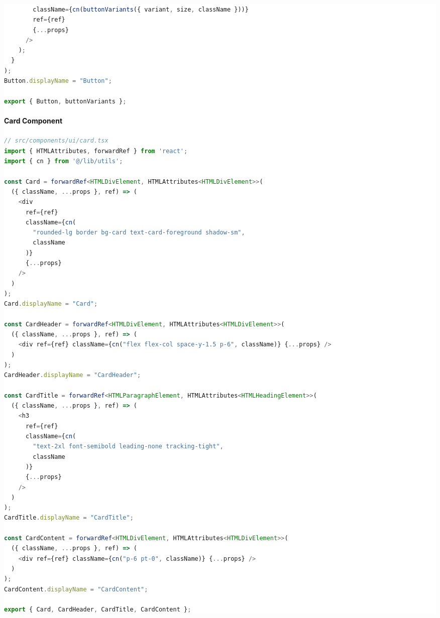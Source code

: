 ```typescript
        className={cn(buttonVariants({ variant, size, className }))}
        ref={ref}
        {...props}
      />
    );
  }
);
Button.displayName = "Button";

export { Button, buttonVariants };
```

#### Card Component
```typescript
// src/components/ui/card.tsx
import { HTMLAttributes, forwardRef } from 'react';
import { cn } from '@/lib/utils';

const Card = forwardRef<HTMLDivElement, HTMLAttributes<HTMLDivElement>>(
  ({ className, ...props }, ref) => (
    <div
      ref={ref}
      className={cn(
        "rounded-lg border bg-card text-card-foreground shadow-sm",
        className
      )}
      {...props}
    />
  )
);
Card.displayName = "Card";

const CardHeader = forwardRef<HTMLDivElement, HTMLAttributes<HTMLDivElement>>(
  ({ className, ...props }, ref) => (
    <div ref={ref} className={cn("flex flex-col space-y-1.5 p-6", className)} {...props} />
  )
);
CardHeader.displayName = "CardHeader";

const CardTitle = forwardRef<HTMLParagraphElement, HTMLAttributes<HTMLHeadingElement>>(
  ({ className, ...props }, ref) => (
    <h3
      ref={ref}
      className={cn(
        "text-2xl font-semibold leading-none tracking-tight",
        className
      )}
      {...props}
    />
  )
);
CardTitle.displayName = "CardTitle";

const CardContent = forwardRef<HTMLDivElement, HTMLAttributes<HTMLDivElement>>(
  ({ className, ...props }, ref) => (
    <div ref={ref} className={cn("p-6 pt-0", className)} {...props} />
  )
);
CardContent.displayName = "CardContent";

export { Card, CardHeader, CardTitle, CardContent };
```
